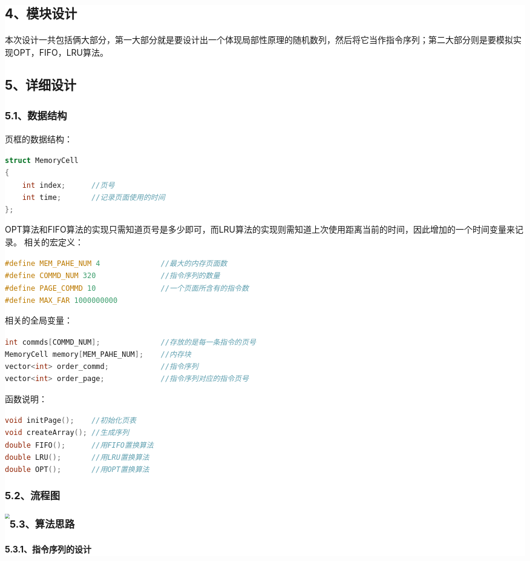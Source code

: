 ## 4、模块设计

本次设计一共包括俩大部分，第一大部分就是要设计出一个体现局部性原理的随机数列，然后将它当作指令序列；第二大部分则是要模拟实现OPT，FIFO，LRU算法。

## 5、详细设计

### 5.1、数据结构

页框的数据结构：

```c
struct MemoryCell
{
    int index;		//页号
    int time;		//记录页面使用的时间
};
```

OPT算法和FIFO算法的实现只需知道页号是多少即可，而LRU算法的实现则需知道上次使用距离当前的时间，因此增加的一个时间变量来记录。
相关的宏定义：

```c
#define MEM_PAHE_NUM 4				//最大的内存页面数
#define COMMD_NUM 320				//指令序列的数量
#define PAGE_COMMD 10				//一个页面所含有的指令数
#define MAX_FAR 1000000000
```

相关的全局变量：

```c
int commds[COMMD_NUM];    		  	//存放的是每一条指令的页号
MemoryCell memory[MEM_PAHE_NUM];  	//内存块
vector<int> order_commd;			//指令序列 
vector<int> order_page;				//指令序列对应的指令页号 
```

函数说明：

```c
void initPage();    //初始化页表
void createArray(); //生成序列
double FIFO();      //用FIFO置换算法
double LRU();       //用LRU置换算法
double OPT();       //用OPT置换算法
```

### 5.2、流程图

<img src="D:/Typora/code/OS/image/17.png" style="float: left; zoom: 50%;" />

### 5.3、算法思路

#### 5.3.1、指令序列的设计
